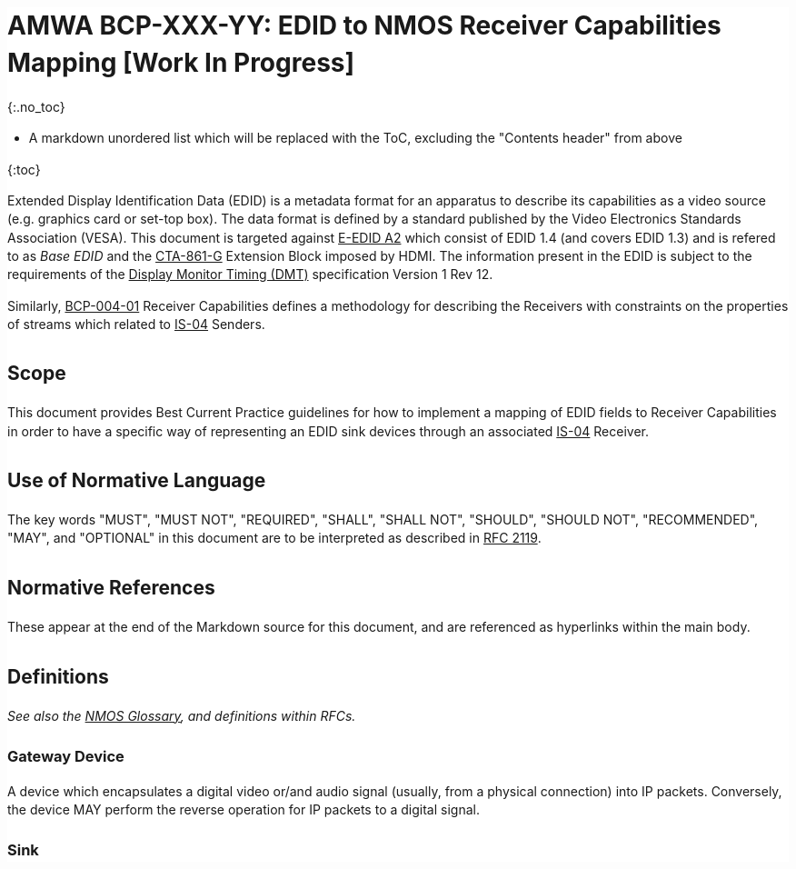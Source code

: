 # AMWA BCP-XXX-YY: EDID to NMOS Receiver Capabilities Mapping \[Work In Progress\]

{:.no_toc}

* A markdown unordered list which will be replaced with the ToC, excluding the "Contents header" from above

{:toc}

Extended Display Identification Data (EDID) is a metadata format for an apparatus to describe its capabilities as a video source (e.g. graphics card or set-top box). The data format is defined by a standard published by the Video Electronics Standards Association (VESA). This document is targeted against [E-EDID A2][E-EDID] which consist of EDID 1.4 (and covers EDID 1.3) and is refered to as _Base EDID_ and the [CTA-861-G][CTA-861] Extension Block imposed by HDMI. The information present in the EDID is subject to the requirements of the [Display Monitor Timing (DMT)][DMT] specification Version 1 Rev 12.

Similarly, [BCP-004-01][BCP-004-01] Receiver Capabilities defines a methodology for describing the Receivers with constraints on the properties of streams which related to [IS-04][IS-04] Senders.

## Scope

This document provides Best Current Practice guidelines for how to implement a mapping of EDID fields to Receiver Capabilities in order to have a specific way of representing an EDID sink devices through an associated [IS-04][IS-04] Receiver.

## Use of Normative Language

The key words "MUST", "MUST NOT", "REQUIRED", "SHALL", "SHALL NOT", "SHOULD", "SHOULD NOT", "RECOMMENDED", "MAY", and "OPTIONAL" in this document are to be interpreted as described in [RFC 2119][RFC-2119].

## Normative References

These appear at the end of the Markdown source for this document, and are referenced as hyperlinks within the main body.

## Definitions

_See also the [NMOS Glossary](https://specs.amwa.tv/nmos/branches/main/docs/4.0._Glossary.html), and definitions within RFCs._

### Gateway Device

A device which encapsulates a digital video or/and audio signal (usually, from a physical connection) into IP packets. Conversely, the device MAY perform the reverse operation for IP packets to a digital signal.

### Sink


[RFC-2119]: https://tools.ietf.org/html/rfc2119 "Key words for use in RFCs to Indicate Requirement Levels"
[IS-04]: https://specs.amwa.tv/is-04/ "AMWA IS-04 NMOS Discovery and Registration Specification (Stable)"
[BCP-004-01]: https://specs.amwa.tv/bcp-004-01/ "AMWA NMOS Receiver Capabilities"
[NMOS Capabilities]: https://github.com/AMWA-TV/nmos-parameter-registers/blob/main/capabilities/README.md "AMWA NMOS Parameter Registers - NMOS Capabilities"
[E-EDID]: https://vesa.org/vesa-standards/ "VESA Enhanced Extended Display Identification Data Standard Release A, Revision 2"
[DMT]: https://vesa.org/vesa-standards/ "VESA and Industry Standards and Guidelines for Computer Display Monitor Timing (DMT) Version 1.0, Rev. 12"
[CTA-861]: https://shop.cta.tech/products/a-dtv-profile-for-uncompressed-high-speed-digital-interfaces-cta-861-g "A DTV Profile for Uncompressed High Speed Digital Interfaces (CTA-861-G)"